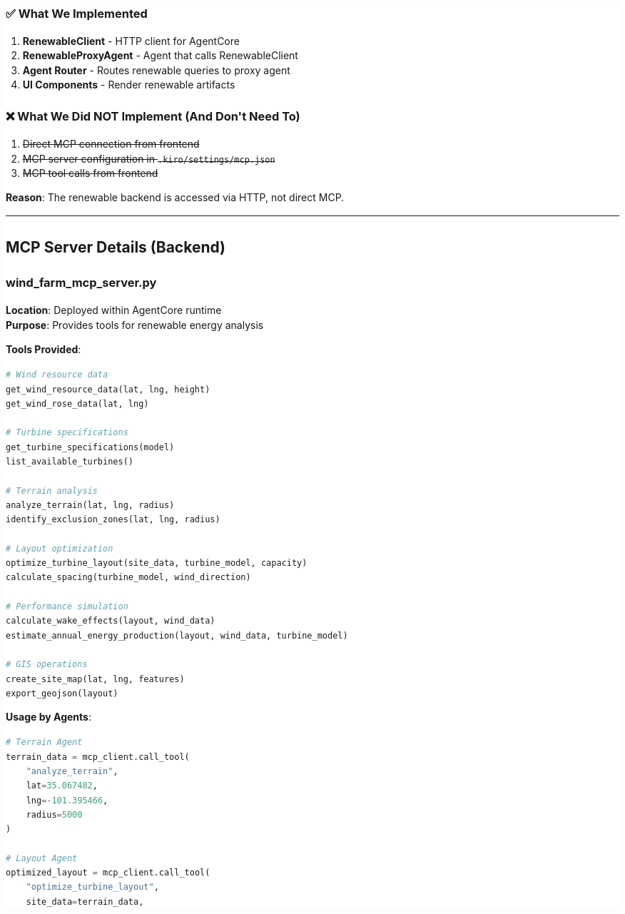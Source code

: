 ### ✅ What We Implemented

1. **RenewableClient** - HTTP client for AgentCore
2. **RenewableProxyAgent** - Agent that calls RenewableClient
3. **Agent Router** - Routes renewable queries to proxy agent
4. **UI Components** - Render renewable artifacts

### ❌ What We Did NOT Implement (And Don't Need To)

1. ~~Direct MCP connection from frontend~~
2. ~~MCP server configuration in `.kiro/settings/mcp.json`~~
3. ~~MCP tool calls from frontend~~

**Reason**: The renewable backend is accessed via HTTP, not direct MCP.

---

## MCP Server Details (Backend)

### wind_farm_mcp_server.py

**Location**: Deployed within AgentCore runtime  
**Purpose**: Provides tools for renewable energy analysis

**Tools Provided**:
```python
# Wind resource data
get_wind_resource_data(lat, lng, height)
get_wind_rose_data(lat, lng)

# Turbine specifications
get_turbine_specifications(model)
list_available_turbines()

# Terrain analysis
analyze_terrain(lat, lng, radius)
identify_exclusion_zones(lat, lng, radius)

# Layout optimization
optimize_turbine_layout(site_data, turbine_model, capacity)
calculate_spacing(turbine_model, wind_direction)

# Performance simulation
calculate_wake_effects(layout, wind_data)
estimate_annual_energy_production(layout, wind_data, turbine_model)

# GIS operations
create_site_map(lat, lng, features)
export_geojson(layout)
```

**Usage by Agents**:
```python
# Terrain Agent
terrain_data = mcp_client.call_tool(
    "analyze_terrain",
    lat=35.067482,
    lng=-101.395466,
    radius=5000
)

# Layout Agent
optimized_layout = mcp_client.call_tool(
    "optimize_turbine_layout",
    site_data=terrain_data,
```